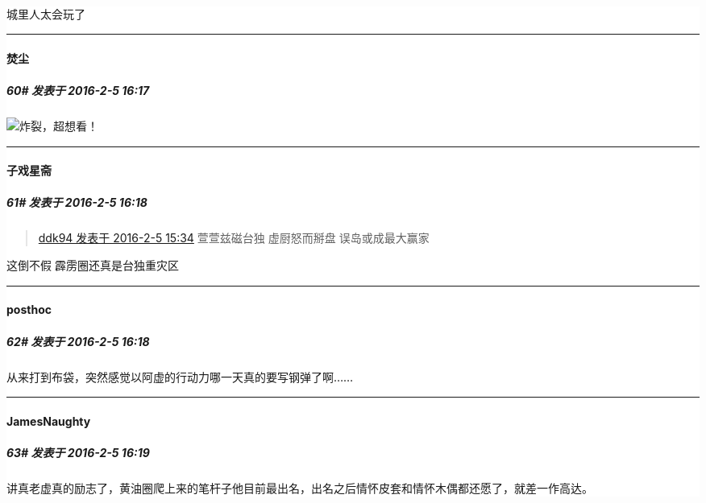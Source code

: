 


城里人太会玩了







*****

####  焚尘  
##### 60#       发表于 2016-2-5 16:17



<img src="https://static.saraba1st.com/image/smiley/face/91.gif" referrerpolicy="no-referrer">炸裂，超想看！







*****

####  子戏星斋  
##### 61#       发表于 2016-2-5 16:18



<blockquote><a href="httphttps://bbs.saraba1st.com/2b/forum.php?mod=redirect&amp;amp;goto=findpost&amp;amp;pid=31500211&amp;amp;ptid=1210441" target="_blank">ddk94 发表于 2016-2-5 15:34</a>
萱萱兹磁台独 虚厨怒而掰盘 误岛或成最大赢家</blockquote>
这倒不假 霹雳圈还真是台独重灾区







*****

####  posthoc  
##### 62#       发表于 2016-2-5 16:18




从来打到布袋，突然感觉以阿虚的行动力哪一天真的要写钢弹了啊……







*****

####  JamesNaughty  
##### 63#       发表于 2016-2-5 16:19




讲真老虚真的励志了，黄油圈爬上来的笔杆子他目前最出名，出名之后情怀皮套和情怀木偶都还愿了，就差一作高达。
